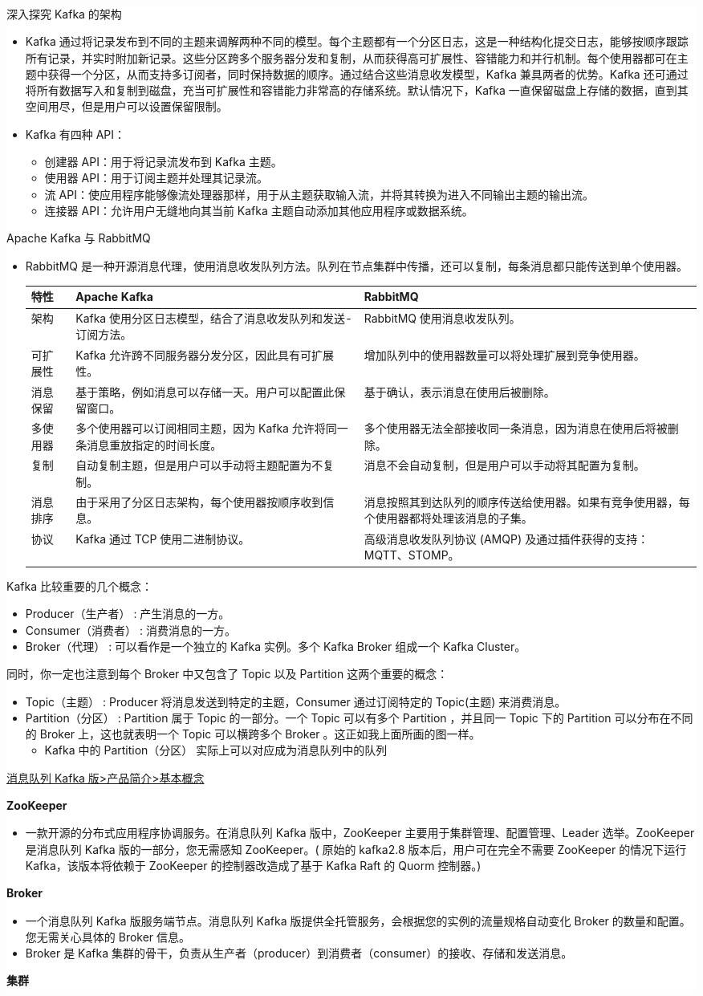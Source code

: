 深入探究 Kafka 的架构

- Kafka 通过将记录发布到不同的主题来调解两种不同的模型。每个主题都有一个分区日志，这是一种结构化提交日志，能够按顺序跟踪所有记录，并实时附加新记录。这些分区跨多个服务器分发和复制，从而获得高可扩展性、容错能力和并行机制。每个使用器都可在主题中获得一个分区，从而支持多订阅者，同时保持数据的顺序。通过结合这些消息收发模型，Kafka 兼具两者的优势。Kafka 还可通过将所有数据写入和复制到磁盘，充当可扩展性和容错能力非常高的存储系统。默认情况下，Kafka 一直保留磁盘上存储的数据，直到其空间用尽，但是用户可以设置保留限制。
- Kafka 有四种 API：

  - 创建器 API：用于将记录流发布到 Kafka 主题。
  - 使用器 API：用于订阅主题并处理其记录流。
  - 流 API：使应用程序能够像流处理器那样，用于从主题获取输入流，并将其转换为进入不同输出主题的输出流。
  - 连接器 API：允许用户无缝地向其当前 Kafka 主题自动添加其他应用程序或数据系统。

Apache Kafka 与 RabbitMQ

- RabbitMQ 是一种开源消息代理，使用消息收发队列方法。队列在节点集群中传播，还可以复制，每条消息都只能传送到单个使用器。

  | 特性     | Apache Kafka                                                                | RabbitMQ                                                                                 |
  | ------------ | ----------------------------------------------------------------------------- | ------------------------------------------------------------------------------ |
  | 架构     | Kafka 使用分区日志模型，结合了消息收发队列和发送-订阅方法。                 | RabbitMQ 使用消息收发队列。                                                              |
  | 可扩展性 | Kafka 允许跨不同服务器分发分区，因此具有可扩展性。                          | 增加队列中的使用器数量可以将处理扩展到竞争使用器。                                       |
  | 消息保留 | 基于策略，例如消息可以存储一天。用户可以配置此保留窗口。                    | 基于确认，表示消息在使用后被删除。                                                       |
  | 多使用器 | 多个使用器可以订阅相同主题，因为 Kafka 允许将同一条消息重放指定的时间长度。 | 多个使用器无法全部接收同一条消息，因为消息在使用后将被删除。                             |
  | 复制     | 自动复制主题，但是用户可以手动将主题配置为不复制。                          | 消息不会自动复制，但是用户可以手动将其配置为复制。                                       |
  | 消息排序 | 由于采用了分区日志架构，每个使用器按顺序收到信息。                          | 消息按照其到达队列的顺序传送给使用器。如果有竞争使用器，每个使用器都将处理该消息的子集。 |
  | 协议     | Kafka 通过 TCP 使用二进制协议。                                             | 高级消息收发队列协议 (AMQP) 及通过插件获得的支持：MQTT、STOMP。                          |

Kafka 比较重要的几个概念：

- Producer（生产者） : 产生消息的一方。
- Consumer（消费者） : 消费消息的一方。
- Broker（代理） : 可以看作是一个独立的 Kafka 实例。多个 Kafka Broker 组成一个 Kafka Cluster。

同时，你一定也注意到每个 Broker 中又包含了 Topic 以及 Partition 这两个重要的概念：

- Topic（主题） : Producer 将消息发送到特定的主题，Consumer 通过订阅特定的 Topic(主题) 来消费消息。
- Partition（分区） : Partition 属于 Topic 的一部分。一个 Topic 可以有多个 Partition ，并且同一 Topic 下的 Partition 可以分布在不同的 Broker 上，这也就表明一个 Topic 可以横跨多个 Broker 。这正如我上面所画的图一样。
  - Kafka 中的 Partition（分区） 实际上可以对应成为消息队列中的队列

[消息队列 Kafka 版>产品简介>基本概念](https://help.aliyun.com/document_detail/68156.html)

**ZooKeeper**

- 一款开源的分布式应用程序协调服务。在消息队列 Kafka 版中，ZooKeeper 主要用于集群管理、配置管理、Leader 选举。ZooKeeper 是消息队列 Kafka 版的一部分，您无需感知 ZooKeeper。( 原始的 kafka2.8 版本后，用户可在完全不需要 ZooKeeper 的情况下运行 Kafka，该版本将依赖于 ZooKeeper 的控制器改造成了基于 Kafka Raft 的 Quorm 控制器。)

**Broker**

- 一个消息队列 Kafka 版服务端节点。消息队列 Kafka 版提供全托管服务，会根据您的实例的流量规格自动变化 Broker 的数量和配置。您无需关心具体的 Broker 信息。
- Broker 是 Kafka 集群的骨干，负责从生产者（producer）到消费者（consumer）的接收、存储和发送消息。

**集群**
